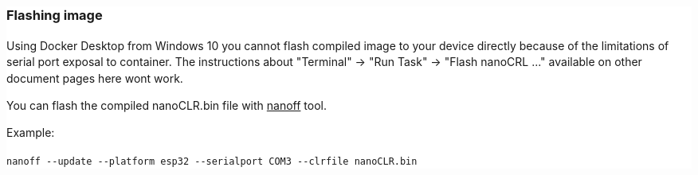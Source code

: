 ### Flashing image

Using Docker Desktop from Windows 10 you cannot flash compiled image to your device directly
because of the limitations of serial port exposal to container.
The instructions about "Terminal" -> "Run Task" -> "Flash nanoCRL ..."  available on other
document pages here wont work.

You can flash the compiled nanoCLR.bin file with [nanoff](../getting-started-guides/getting-started-managed.md#uploading-the-firmware-to-the-board-using-nanofirmwareflasher) tool.

Example:

```console
nanoff --update --platform esp32 --serialport COM3 --clrfile nanoCLR.bin
```
